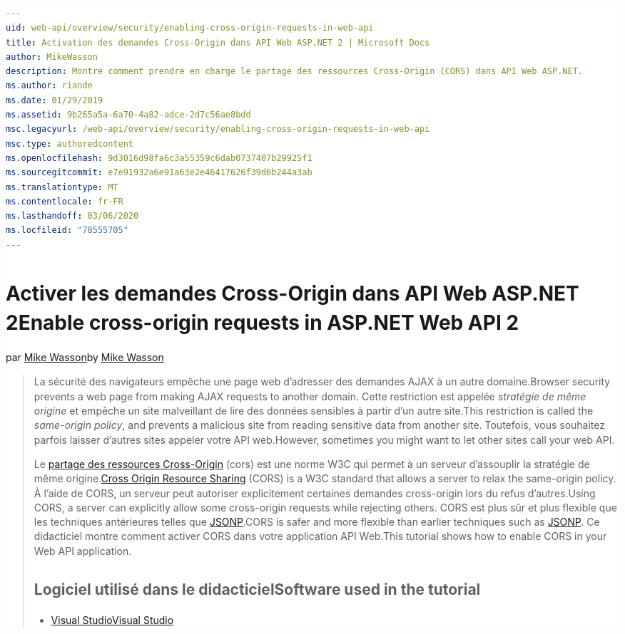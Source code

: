 ```yaml
---
uid: web-api/overview/security/enabling-cross-origin-requests-in-web-api
title: Activation des demandes Cross-Origin dans API Web ASP.NET 2 | Microsoft Docs
author: MikeWasson
description: Montre comment prendre en charge le partage des ressources Cross-Origin (CORS) dans API Web ASP.NET.
ms.author: riande
ms.date: 01/29/2019
ms.assetid: 9b265a5a-6a70-4a82-adce-2d7c56ae8bdd
msc.legacyurl: /web-api/overview/security/enabling-cross-origin-requests-in-web-api
msc.type: authoredcontent
ms.openlocfilehash: 9d3016d98fa6c3a55359c6dab0737407b29925f1
ms.sourcegitcommit: e7e91932a6e91a63e2e46417626f39d6b244a3ab
ms.translationtype: MT
ms.contentlocale: fr-FR
ms.lasthandoff: 03/06/2020
ms.locfileid: "78555705"
---
```

# <a name="enable-cross-origin-requests-in-aspnet-web-api-2"></a><span data-ttu-id="5c3d1-103">Activer les demandes Cross-Origin dans API Web ASP.NET 2</span><span class="sxs-lookup"><span data-stu-id="5c3d1-103">Enable cross-origin requests in ASP.NET Web API 2</span></span>

<span data-ttu-id="5c3d1-104">par [Mike Wasson](https://github.com/MikeWasson)</span><span class="sxs-lookup"><span data-stu-id="5c3d1-104">by [Mike Wasson](https://github.com/MikeWasson)</span></span>

> <span data-ttu-id="5c3d1-105">La sécurité des navigateurs empêche une page web d’adresser des demandes AJAX à un autre domaine.</span><span class="sxs-lookup"><span data-stu-id="5c3d1-105">Browser security prevents a web page from making AJAX requests to another domain.</span></span> <span data-ttu-id="5c3d1-106">Cette restriction est appelée *stratégie de même origine* et empêche un site malveillant de lire des données sensibles à partir d’un autre site.</span><span class="sxs-lookup"><span data-stu-id="5c3d1-106">This restriction is called the *same-origin policy*, and prevents a malicious site from reading sensitive data from another site.</span></span> <span data-ttu-id="5c3d1-107">Toutefois, vous souhaitez parfois laisser d’autres sites appeler votre API web.</span><span class="sxs-lookup"><span data-stu-id="5c3d1-107">However, sometimes you might want to let other sites call your web API.</span></span>
>
> <span data-ttu-id="5c3d1-108">Le [partage des ressources Cross-Origin](http://www.w3.org/TR/cors/) (cors) est une norme W3C qui permet à un serveur d’assouplir la stratégie de même origine.</span><span class="sxs-lookup"><span data-stu-id="5c3d1-108">[Cross Origin Resource Sharing](http://www.w3.org/TR/cors/) (CORS) is a W3C standard that allows a server to relax the same-origin policy.</span></span> <span data-ttu-id="5c3d1-109">À l’aide de CORS, un serveur peut autoriser explicitement certaines demandes cross-origin lors du refus d’autres.</span><span class="sxs-lookup"><span data-stu-id="5c3d1-109">Using CORS, a server can explicitly allow some cross-origin requests while rejecting others.</span></span> <span data-ttu-id="5c3d1-110">CORS est plus sûr et plus flexible que les techniques antérieures telles que [JSONP](http://en.wikipedia.org/wiki/JSONP).</span><span class="sxs-lookup"><span data-stu-id="5c3d1-110">CORS is safer and more flexible than earlier techniques such as [JSONP](http://en.wikipedia.org/wiki/JSONP).</span></span> <span data-ttu-id="5c3d1-111">Ce didacticiel montre comment activer CORS dans votre application API Web.</span><span class="sxs-lookup"><span data-stu-id="5c3d1-111">This tutorial shows how to enable CORS in your Web API application.</span></span>
>
> ## <a name="software-used-in-the-tutorial"></a><span data-ttu-id="5c3d1-112">Logiciel utilisé dans le didacticiel</span><span class="sxs-lookup"><span data-stu-id="5c3d1-112">Software used in the tutorial</span></span>
>
> - [<span data-ttu-id="5c3d1-113">Visual Studio</span><span class="sxs-lookup"><span data-stu-id="5c3d1-113">Visual Studio</span></span>](https://visualstudio.microsoft.com/downloads/?utm_medium=microsoft&utm_source=docs.microsoft.com&utm_campaign=button+cta&utm_content=download+vs2017)
